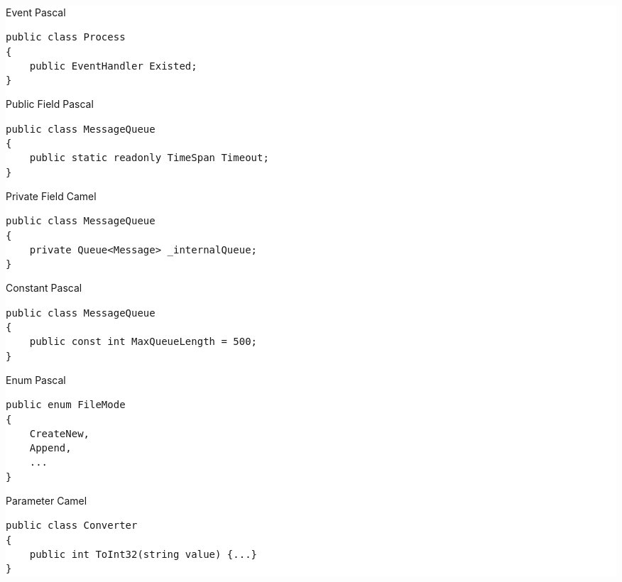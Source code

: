   <td>Event</td>
  <td>Pascal</td>
  <td>
    <pre>public class Process 
{
    public EventHandler Existed;
}</pre>
  </td>
</tr>
<tr>
  <td>Public Field</td>
  <td>Pascal</td>
  <td>
    <pre>public class MessageQueue
{
    public static readonly TimeSpan Timeout;
}</pre>
  </td>
</tr>
<tr>
  <td>Private Field</td>
  <td>Camel</td>
  <td>
    <pre>public class MessageQueue
{
    private Queue&lt;Message&gt; _internalQueue;
}</pre>
  </td>
</tr>
<tr>
  <td>Constant</td>
  <td>Pascal</td>
  <td>
    <pre>public class MessageQueue
{
    public const int MaxQueueLength = 500;
}</pre>
  </td>
</tr>
<tr>
  <td>Enum</td>
  <td>Pascal</td>
  <td>
    <pre>public enum FileMode
{
    CreateNew,
    Append,
    ...
}</pre>
  </td>
</tr>
<tr>
  <td>Parameter</td>
  <td>Camel</td>
  <td>
    <pre>public class Converter
{
    public int ToInt32(string value) {...}
}</pre>
  </td>
</tr>
</table>

